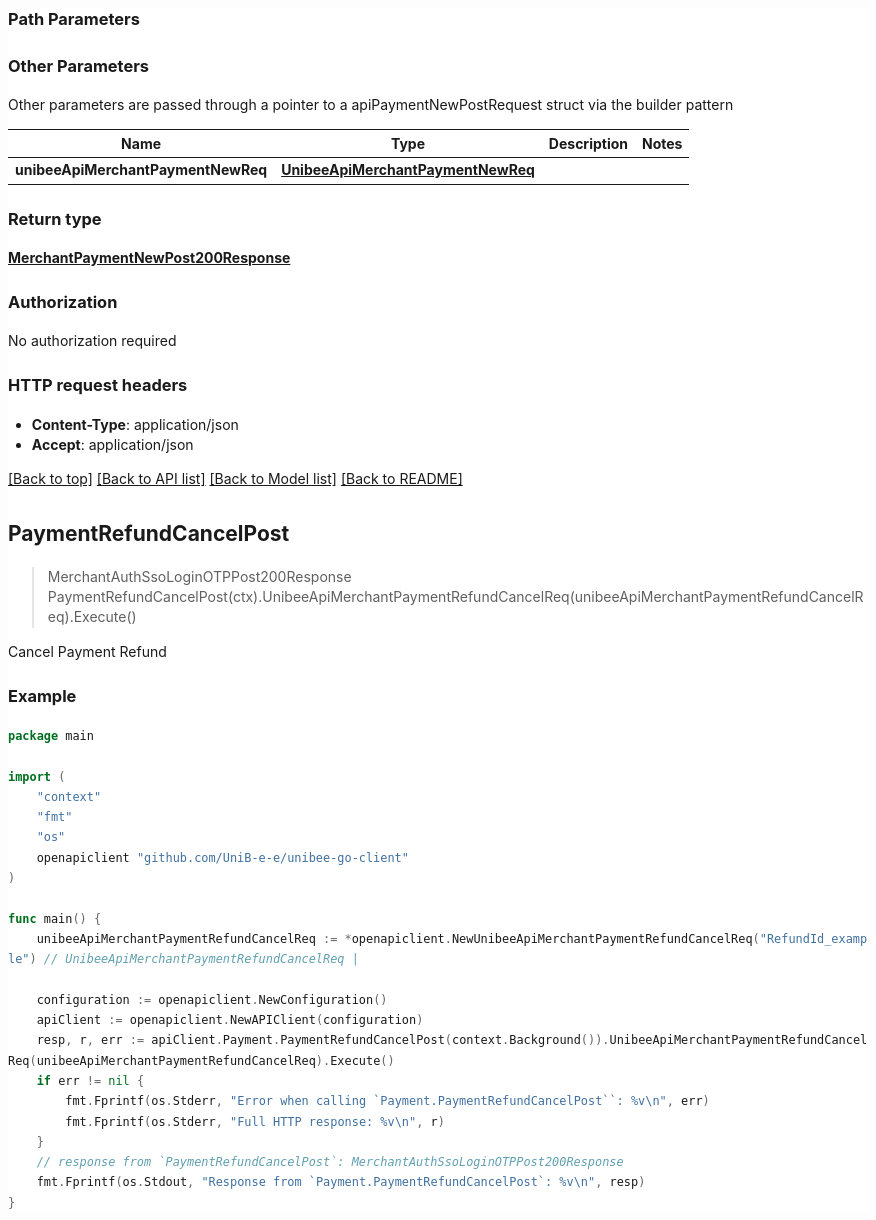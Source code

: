 ### Path Parameters



### Other Parameters

Other parameters are passed through a pointer to a apiPaymentNewPostRequest struct via the builder pattern


Name | Type | Description  | Notes
------------- | ------------- | ------------- | -------------
 **unibeeApiMerchantPaymentNewReq** | [**UnibeeApiMerchantPaymentNewReq**](UnibeeApiMerchantPaymentNewReq.md) |  | 

### Return type

[**MerchantPaymentNewPost200Response**](MerchantPaymentNewPost200Response.md)

### Authorization

No authorization required

### HTTP request headers

- **Content-Type**: application/json
- **Accept**: application/json

[[Back to top]](#) [[Back to API list]](../README.md#documentation-for-api-endpoints)
[[Back to Model list]](../README.md#documentation-for-models)
[[Back to README]](../README.md)


## PaymentRefundCancelPost

> MerchantAuthSsoLoginOTPPost200Response PaymentRefundCancelPost(ctx).UnibeeApiMerchantPaymentRefundCancelReq(unibeeApiMerchantPaymentRefundCancelReq).Execute()

Cancel Payment Refund

### Example

```go
package main

import (
	"context"
	"fmt"
	"os"
	openapiclient "github.com/UniB-e-e/unibee-go-client"
)

func main() {
	unibeeApiMerchantPaymentRefundCancelReq := *openapiclient.NewUnibeeApiMerchantPaymentRefundCancelReq("RefundId_example") // UnibeeApiMerchantPaymentRefundCancelReq | 

	configuration := openapiclient.NewConfiguration()
	apiClient := openapiclient.NewAPIClient(configuration)
	resp, r, err := apiClient.Payment.PaymentRefundCancelPost(context.Background()).UnibeeApiMerchantPaymentRefundCancelReq(unibeeApiMerchantPaymentRefundCancelReq).Execute()
	if err != nil {
		fmt.Fprintf(os.Stderr, "Error when calling `Payment.PaymentRefundCancelPost``: %v\n", err)
		fmt.Fprintf(os.Stderr, "Full HTTP response: %v\n", r)
	}
	// response from `PaymentRefundCancelPost`: MerchantAuthSsoLoginOTPPost200Response
	fmt.Fprintf(os.Stdout, "Response from `Payment.PaymentRefundCancelPost`: %v\n", resp)
}
```